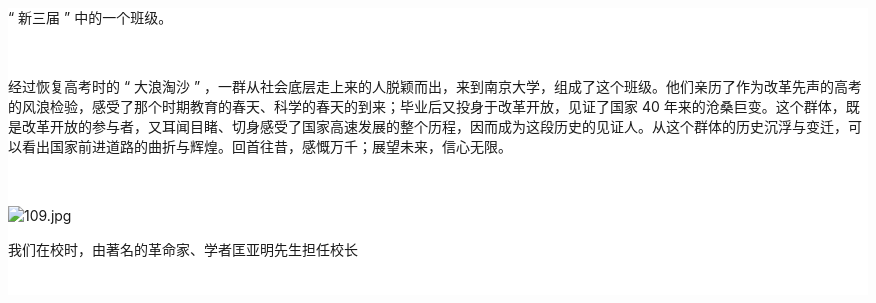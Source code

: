   <span class="s2">
   “
  </span>
  <span class="s1">
   新三届
  </span>
  <span class="s2">
   ”
  </span>
  <span class="s1">
   中的一个班级。
  </span>
 </p>
 <p class="p1">
  <span class="s1">
  </span>
  <br/>
 </p>
 <p class="p2">
  <span class="s1">
   经过恢复高考时的
  </span>
  <span class="s2">
   “
  </span>
  <span class="s1">
   大浪淘沙
  </span>
  <span class="s2">
   ”
  </span>
  <span class="s1">
   ，一群从社会底层走上来的人脱颖而出，来到南京大学，组成了这个班级。他们亲历了作为改革先声的高考的风浪检验，感受了那个时期教育的春天、科学的春天的到来；毕业后又投身于改革开放，见证了国家
  </span>
  <span class="s2">
   40
  </span>
  <span class="s1">
   年来的沧桑巨变。这个群体，既是改革开放的参与者，又耳闻目睹、切身感受了国家高速发展的整个历程，因而成为这段历史的见证人。从这个群体的历史沉浮与变迁，可以看出国家前进道路的曲折与辉煌。回首往昔，感慨万千；展望未来，信心无限。
  </span>
 </p>
 <p class="p1">
  <span class="s1">
  </span>
  <br/>
 </p>
 <p class="p3">
  <span class="s1">
   <img alt="109.jpg" border="0" height="469" src="/medias/contents/5212/109.jpg" width="500"/>
  </span>
 </p>
 <p class="p2">
  <span class="s1">
   我们在校时，由著名的革命家、学者匡亚明先生担任校长
  </span>
 </p>
 <p class="p1">
  <span class="s1">
  </span>
  <br/>
 </p>
 <p class="p2">